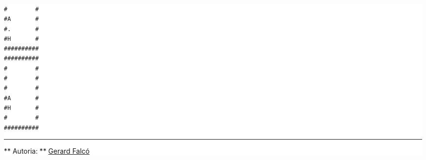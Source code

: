     #        #
    #A       #
    #.       #
    #H       #
    ##########
    ##########
    #        #
    #        #
    #        #
    #A       #
    #H       #
    #        #
    ##########

----------

** Autoria: **
[Gerard Falcó](https://github.com/gerardfp)
